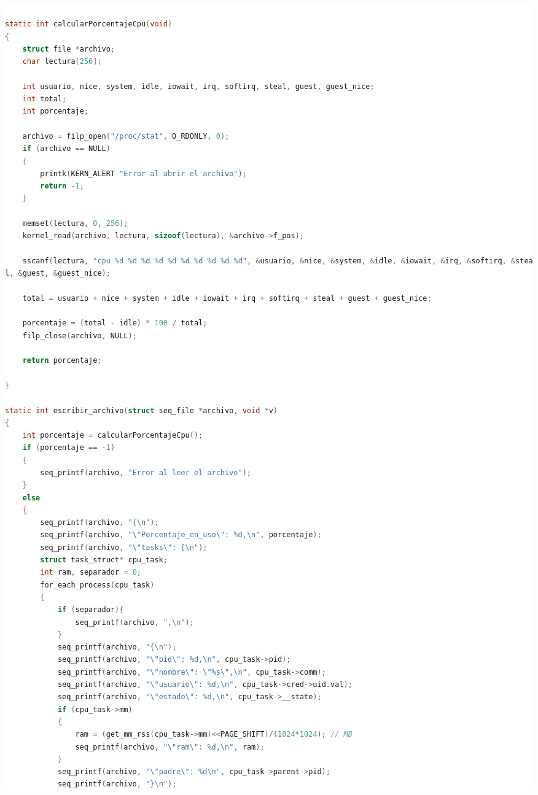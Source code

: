 ```c

static int calcularPorcentajeCpu(void)
{
    struct file *archivo;
    char lectura[256];

    int usuario, nice, system, idle, iowait, irq, softirq, steal, guest, guest_nice;
    int total;
    int porcentaje;

    archivo = filp_open("/proc/stat", O_RDONLY, 0);
    if (archivo == NULL)
    {
        printk(KERN_ALERT "Error al abrir el archivo");
        return -1;
    }

    memset(lectura, 0, 256);
    kernel_read(archivo, lectura, sizeof(lectura), &archivo->f_pos);

    sscanf(lectura, "cpu %d %d %d %d %d %d %d %d %d %d", &usuario, &nice, &system, &idle, &iowait, &irq, &softirq, &steal, &guest, &guest_nice);

    total = usuario + nice + system + idle + iowait + irq + softirq + steal + guest + guest_nice;

    porcentaje = (total - idle) * 100 / total;
    filp_close(archivo, NULL);

    return porcentaje;

}

static int escribir_archivo(struct seq_file *archivo, void *v)
{
    int porcentaje = calcularPorcentajeCpu();
    if (porcentaje == -1)
    {
        seq_printf(archivo, "Error al leer el archivo");
    }
    else
    {
        seq_printf(archivo, "{\n");
        seq_printf(archivo, "\"Porcentaje_en_uso\": %d,\n", porcentaje);
        seq_printf(archivo, "\"tasks\": [\n");
        struct task_struct* cpu_task;
        int ram, separador = 0;
        for_each_process(cpu_task)
        {
            if (separador){
                seq_printf(archivo, ",\n");
            }
            seq_printf(archivo, "{\n");
            seq_printf(archivo, "\"pid\": %d,\n", cpu_task->pid);
            seq_printf(archivo, "\"nombre\": \"%s\",\n", cpu_task->comm);
            seq_printf(archivo, "\"usuario\": %d,\n", cpu_task->cred->uid.val);
            seq_printf(archivo, "\"estado\": %d,\n", cpu_task->__state);
            if (cpu_task->mm)
            {
                ram = (get_mm_rss(cpu_task->mm)<<PAGE_SHIFT)/(1024*1024); // MB
                seq_printf(archivo, "\"ram\": %d,\n", ram);
            }
            seq_printf(archivo, "\"padre\": %d\n", cpu_task->parent->pid);
            seq_printf(archivo, "}\n");
```